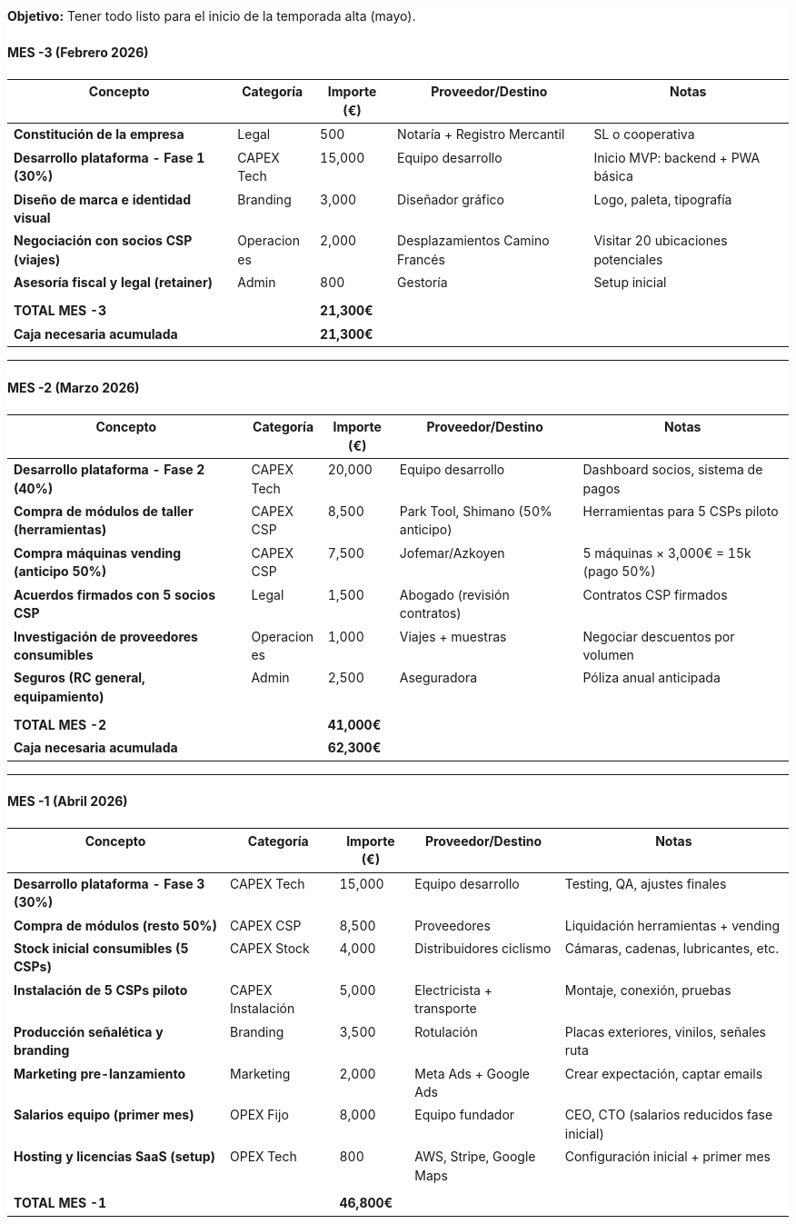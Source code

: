 **Objetivo:** Tener todo listo para el inicio de la temporada alta (mayo).

#### **MES -3 (Febrero 2026)**

| Concepto                                 | Categoría   | Importe (€) | Proveedor/Destino              | Notas                              |
| ---------------------------------------- | ----------- | ----------- | ------------------------------ | ---------------------------------- |
| **Constitución de la empresa**           | Legal       | 500         | Notaría + Registro Mercantil   | SL o cooperativa                   |
| **Desarrollo plataforma - Fase 1 (30%)** | CAPEX Tech  | 15,000      | Equipo desarrollo              | Inicio MVP: backend + PWA básica   |
| **Diseño de marca e identidad visual**   | Branding    | 3,000       | Diseñador gráfico              | Logo, paleta, tipografía           |
| **Negociación con socios CSP (viajes)**  | Operaciones | 2,000       | Desplazamientos Camino Francés | Visitar 20 ubicaciones potenciales |
| **Asesoría fiscal y legal (retainer)**   | Admin       | 800         | Gestoría                       | Setup inicial                      |
|                                          |             |             |                                |                                    |
| **TOTAL MES -3**                         |             | **21,300€** |                                |                                    |
| **Caja necesaria acumulada**             |             | **21,300€** |                                |                                    |

---

#### **MES -2 (Marzo 2026)**

| Concepto                                       | Categoría   | Importe (€) | Proveedor/Destino                 | Notas                                |
| ---------------------------------------------- | ----------- | ----------- | --------------------------------- | ------------------------------------ |
| **Desarrollo plataforma - Fase 2 (40%)**       | CAPEX Tech  | 20,000      | Equipo desarrollo                 | Dashboard socios, sistema de pagos   |
| **Compra de módulos de taller (herramientas)** | CAPEX CSP   | 8,500       | Park Tool, Shimano (50% anticipo) | Herramientas para 5 CSPs piloto      |
| **Compra máquinas vending (anticipo 50%)**     | CAPEX CSP   | 7,500       | Jofemar/Azkoyen                   | 5 máquinas × 3,000€ = 15k (pago 50%) |
| **Acuerdos firmados con 5 socios CSP**         | Legal       | 1,500       | Abogado (revisión contratos)      | Contratos CSP firmados               |
| **Investigación de proveedores consumibles**   | Operaciones | 1,000       | Viajes + muestras                 | Negociar descuentos por volumen      |
| **Seguros (RC general, equipamiento)**         | Admin       | 2,500       | Aseguradora                       | Póliza anual anticipada              |
|                                                |             |             |                                   |                                      |
| **TOTAL MES -2**                               |             | **41,000€** |                                   |                                      |
| **Caja necesaria acumulada**                   |             | **62,300€** |                                   |                                      |

---

#### **MES -1 (Abril 2026)**

| Concepto                                 | Categoría         | Importe (€)  | Proveedor/Destino         | Notas                                      |
| ---------------------------------------- | ----------------- | ------------ | ------------------------- | ------------------------------------------ |
| **Desarrollo plataforma - Fase 3 (30%)** | CAPEX Tech        | 15,000       | Equipo desarrollo         | Testing, QA, ajustes finales               |
| **Compra de módulos (resto 50%)**        | CAPEX CSP         | 8,500        | Proveedores               | Liquidación herramientas + vending         |
| **Stock inicial consumibles (5 CSPs)**   | CAPEX Stock       | 4,000        | Distribuidores ciclismo   | Cámaras, cadenas, lubricantes, etc.        |
| **Instalación de 5 CSPs piloto**         | CAPEX Instalación | 5,000        | Electricista + transporte | Montaje, conexión, pruebas                 |
| **Producción señalética y branding**     | Branding          | 3,500        | Rotulación                | Placas exteriores, vinilos, señales ruta   |
| **Marketing pre-lanzamiento**            | Marketing         | 2,000        | Meta Ads + Google Ads     | Crear expectación, captar emails           |
| **Salarios equipo (primer mes)**         | OPEX Fijo         | 8,000        | Equipo fundador           | CEO, CTO (salarios reducidos fase inicial) |
| **Hosting y licencias SaaS (setup)**     | OPEX Tech         | 800          | AWS, Stripe, Google Maps  | Configuración inicial + primer mes         |
|                                          |                   |              |                           |                                            |
| **TOTAL MES -1**                         |                   | **46,800€**  |                           |                                            |